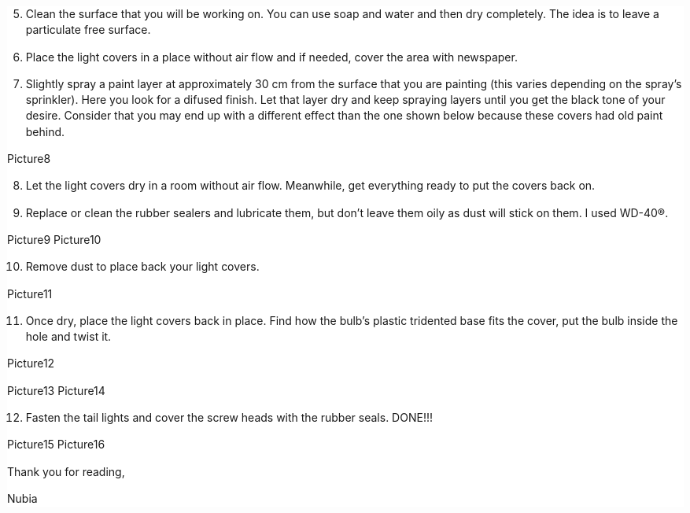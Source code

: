 5. Clean the surface that you will be working on. You can use soap and water and then dry completely. The idea is to leave a particulate free surface.

6. Place the light covers in a place without air flow and if needed, cover the area with newspaper.

7. Slightly spray a paint layer at approximately 30 cm from the surface that you are painting (this varies depending on the spray’s sprinkler). Here you look for a difused finish. Let that layer dry and keep spraying layers until you get the black tone of your desire. Consider that you may end up with a different effect than the one shown below because these covers had old paint behind.

Picture8

8. Let the light covers dry in a room without air flow.  Meanwhile, get everything ready to put the covers back on.

9. Replace or clean the rubber sealers and lubricate them, but don’t leave them oily as dust will stick on them. I used WD-40®.

Picture9       Picture10

 

10. Remove dust to place back your light covers.

Picture11

 

11. Once dry, place the light covers back in place. Find how the bulb’s plastic tridented base fits the cover, put the bulb inside the hole and twist it.

Picture12

Picture13 Picture14

 

12. Fasten the tail lights and cover the screw heads with the rubber seals. DONE!!!

Picture15  Picture16

 

Thank you for reading,

Nubia


